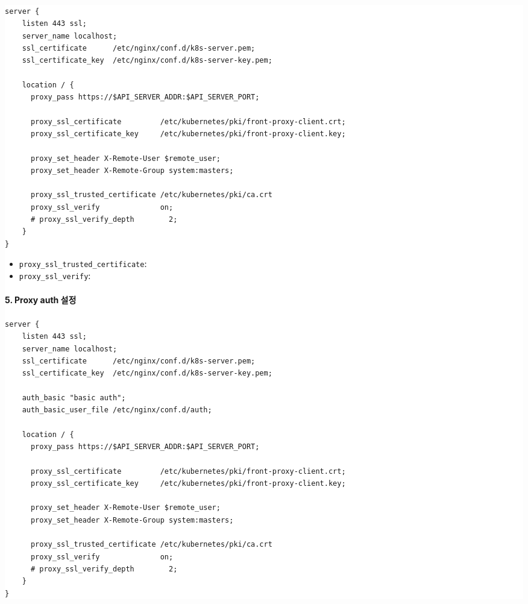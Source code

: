 ```nginx
server {
    listen 443 ssl;
    server_name localhost;
    ssl_certificate      /etc/nginx/conf.d/k8s-server.pem;
    ssl_certificate_key  /etc/nginx/conf.d/k8s-server-key.pem;

    location / {
      proxy_pass https://$API_SERVER_ADDR:$API_SERVER_PORT;

      proxy_ssl_certificate         /etc/kubernetes/pki/front-proxy-client.crt;
      proxy_ssl_certificate_key     /etc/kubernetes/pki/front-proxy-client.key;

      proxy_set_header X-Remote-User $remote_user;
      proxy_set_header X-Remote-Group system:masters;

      proxy_ssl_trusted_certificate /etc/kubernetes/pki/ca.crt
      proxy_ssl_verify              on;
      # proxy_ssl_verify_depth        2;
    }
}
```

- `proxy_ssl_trusted_certificate`: 
- `proxy_ssl_verify`:

#### 5. Proxy auth 설정

```nginx
server {
    listen 443 ssl;
    server_name localhost;
    ssl_certificate      /etc/nginx/conf.d/k8s-server.pem;
    ssl_certificate_key  /etc/nginx/conf.d/k8s-server-key.pem;

    auth_basic "basic auth";
    auth_basic_user_file /etc/nginx/conf.d/auth; 

    location / {
      proxy_pass https://$API_SERVER_ADDR:$API_SERVER_PORT;

      proxy_ssl_certificate         /etc/kubernetes/pki/front-proxy-client.crt;
      proxy_ssl_certificate_key     /etc/kubernetes/pki/front-proxy-client.key;

      proxy_set_header X-Remote-User $remote_user;
      proxy_set_header X-Remote-Group system:masters;

      proxy_ssl_trusted_certificate /etc/kubernetes/pki/ca.crt
      proxy_ssl_verify              on;
      # proxy_ssl_verify_depth        2;
    }
}
```

